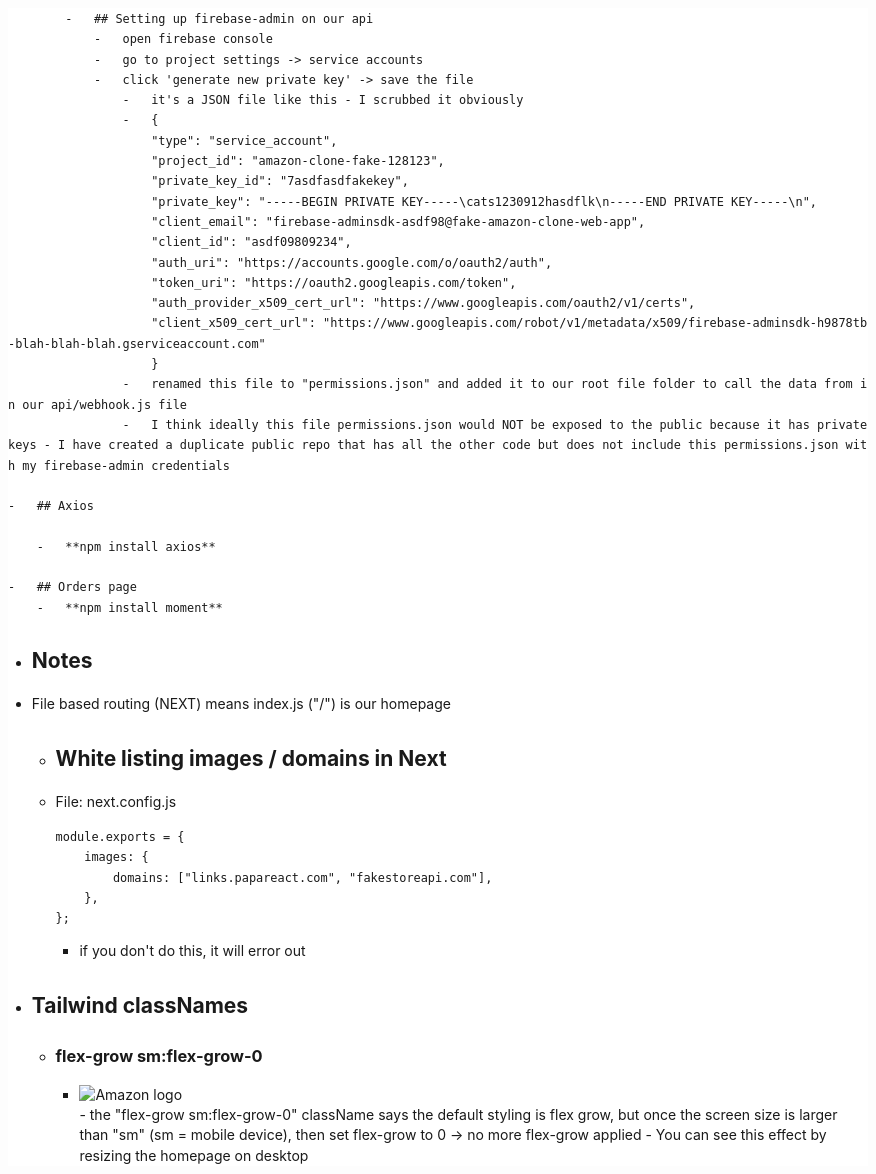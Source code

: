             -   ## Setting up firebase-admin on our api
                -   open firebase console
                -   go to project settings -> service accounts
                -   click 'generate new private key' -> save the file
                    -   it's a JSON file like this - I scrubbed it obviously
                    -   {
                        "type": "service_account",
                        "project_id": "amazon-clone-fake-128123",
                        "private_key_id": "7asdfasdfakekey",
                        "private_key": "-----BEGIN PRIVATE KEY-----\cats1230912hasdflk\n-----END PRIVATE KEY-----\n",
                        "client_email": "firebase-adminsdk-asdf98@fake-amazon-clone-web-app",
                        "client_id": "asdf09809234",
                        "auth_uri": "https://accounts.google.com/o/oauth2/auth",
                        "token_uri": "https://oauth2.googleapis.com/token",
                        "auth_provider_x509_cert_url": "https://www.googleapis.com/oauth2/v1/certs",
                        "client_x509_cert_url": "https://www.googleapis.com/robot/v1/metadata/x509/firebase-adminsdk-h9878tb-blah-blah-blah.gserviceaccount.com"
                        }
                    -   renamed this file to "permissions.json" and added it to our root file folder to call the data from in our api/webhook.js file
                    -   I think ideally this file permissions.json would NOT be exposed to the public because it has private keys - I have created a duplicate public repo that has all the other code but does not include this permissions.json with my firebase-admin credentials

    -   ## Axios

        -   **npm install axios**

    -   ## Orders page
        -   **npm install moment**

-   ## Notes

-   File based routing (NEXT) means index.js ("/") is our homepage

    -   ## White listing images / domains in Next
    -   File: next.config.js

            module.exports = {
                images: {
                    domains: ["links.papareact.com", "fakestoreapi.com"],
                },
            };

        -   if you don't do this, it will error out

-   ## Tailwind classNames

    -   ### flex-grow sm:flex-grow-0

        -   <div className="mt-2 flex items-center flex-grow sm:flex-grow-0">
                <Image
                    src="https://links.papareact.com/f90"
                    width={150}
                    height={40}
                    alt="Amazon logo"
                    objectFit="contain"
                    className="cursor-pointer"
                />
            </div>
            - the "flex-grow sm:flex-grow-0" className says the default styling is flex grow, but once the screen size is larger than "sm" (sm = mobile device), then set flex-grow to 0 -> no more flex-grow applied
            - You can see this effect by resizing the homepage on desktop
